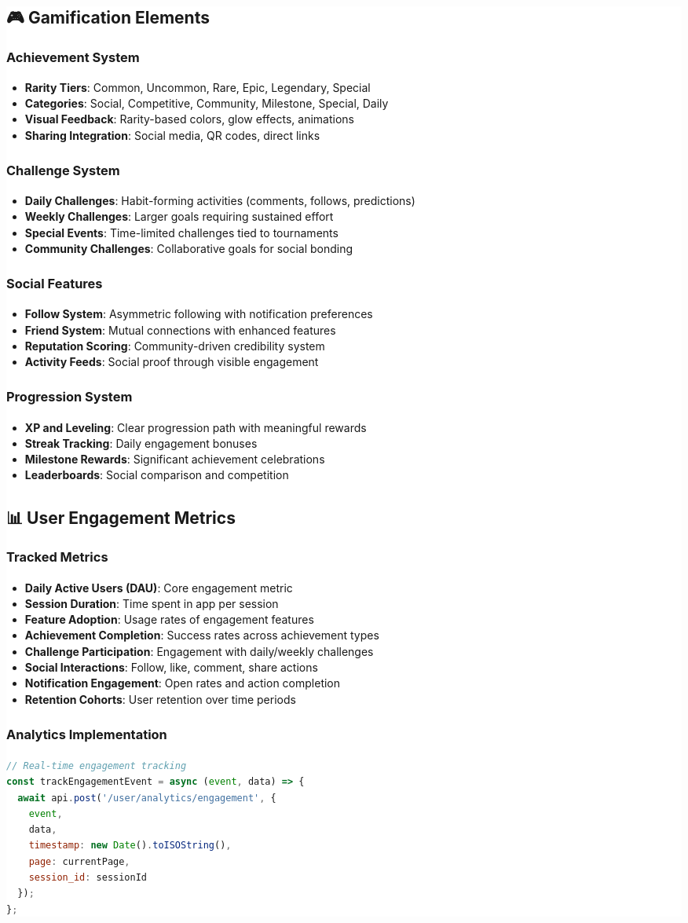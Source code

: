## 🎮 Gamification Elements

### Achievement System
- **Rarity Tiers**: Common, Uncommon, Rare, Epic, Legendary, Special
- **Categories**: Social, Competitive, Community, Milestone, Special, Daily
- **Visual Feedback**: Rarity-based colors, glow effects, animations
- **Sharing Integration**: Social media, QR codes, direct links

### Challenge System
- **Daily Challenges**: Habit-forming activities (comments, follows, predictions)
- **Weekly Challenges**: Larger goals requiring sustained effort
- **Special Events**: Time-limited challenges tied to tournaments
- **Community Challenges**: Collaborative goals for social bonding

### Social Features
- **Follow System**: Asymmetric following with notification preferences
- **Friend System**: Mutual connections with enhanced features
- **Reputation Scoring**: Community-driven credibility system
- **Activity Feeds**: Social proof through visible engagement

### Progression System
- **XP and Leveling**: Clear progression path with meaningful rewards
- **Streak Tracking**: Daily engagement bonuses
- **Milestone Rewards**: Significant achievement celebrations
- **Leaderboards**: Social comparison and competition

## 📊 User Engagement Metrics

### Tracked Metrics
- **Daily Active Users (DAU)**: Core engagement metric
- **Session Duration**: Time spent in app per session
- **Feature Adoption**: Usage rates of engagement features
- **Achievement Completion**: Success rates across achievement types
- **Challenge Participation**: Engagement with daily/weekly challenges
- **Social Interactions**: Follow, like, comment, share actions
- **Notification Engagement**: Open rates and action completion
- **Retention Cohorts**: User retention over time periods

### Analytics Implementation
```javascript
// Real-time engagement tracking
const trackEngagementEvent = async (event, data) => {
  await api.post('/user/analytics/engagement', {
    event,
    data,
    timestamp: new Date().toISOString(),
    page: currentPage,
    session_id: sessionId
  });
};
```
